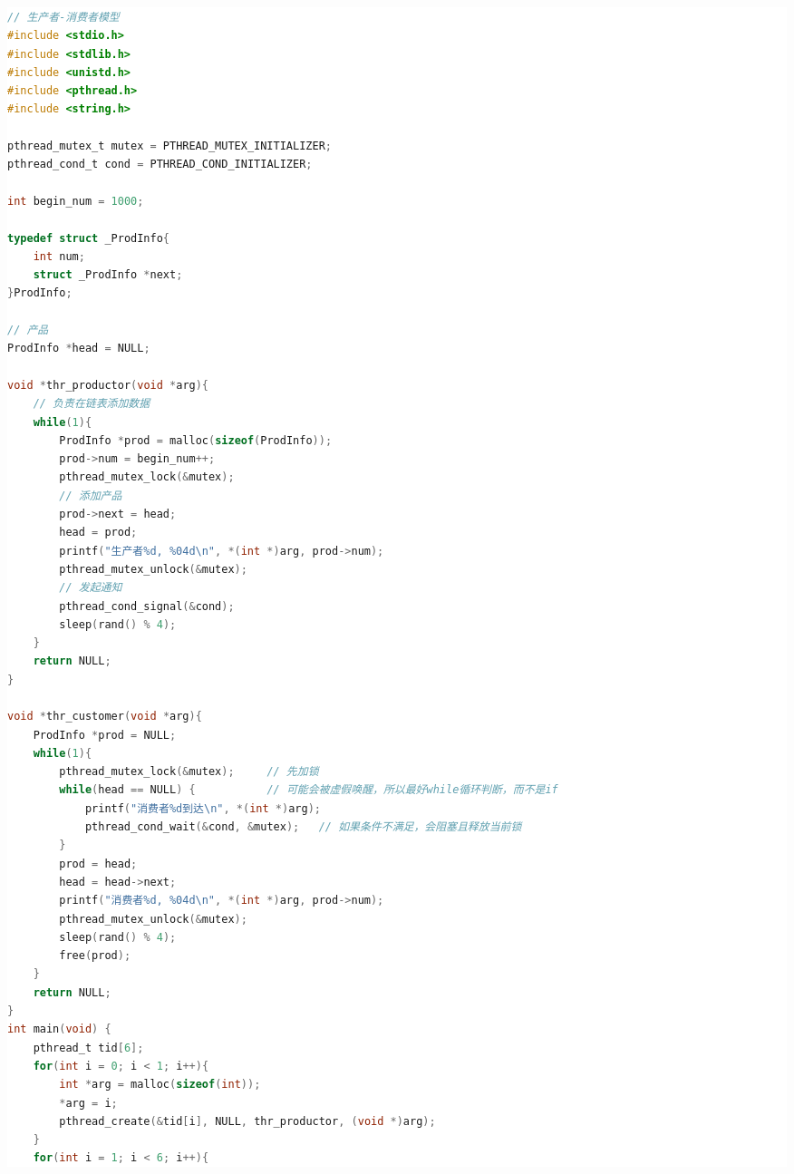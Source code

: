 ```c
// 生产者-消费者模型
#include <stdio.h>
#include <stdlib.h>
#include <unistd.h>
#include <pthread.h>
#include <string.h>

pthread_mutex_t mutex = PTHREAD_MUTEX_INITIALIZER;
pthread_cond_t cond = PTHREAD_COND_INITIALIZER;

int begin_num = 1000;

typedef struct _ProdInfo{
    int num;
    struct _ProdInfo *next;
}ProdInfo;

// 产品
ProdInfo *head = NULL;

void *thr_productor(void *arg){
    // 负责在链表添加数据
    while(1){
        ProdInfo *prod = malloc(sizeof(ProdInfo));
        prod->num = begin_num++;
        pthread_mutex_lock(&mutex);
        // 添加产品
        prod->next = head;
        head = prod;
        printf("生产者%d, %04d\n", *(int *)arg, prod->num);
        pthread_mutex_unlock(&mutex);
        // 发起通知
        pthread_cond_signal(&cond);
        sleep(rand() % 4);
    }
    return NULL;
}

void *thr_customer(void *arg){
    ProdInfo *prod = NULL;
    while(1){
        pthread_mutex_lock(&mutex);     // 先加锁
        while(head == NULL) {           // 可能会被虚假唤醒，所以最好while循环判断，而不是if
            printf("消费者%d到达\n", *(int *)arg);
            pthread_cond_wait(&cond, &mutex);	// 如果条件不满足，会阻塞且释放当前锁
        }
        prod = head;
        head = head->next;
        printf("消费者%d, %04d\n", *(int *)arg, prod->num);
        pthread_mutex_unlock(&mutex);
        sleep(rand() % 4);
        free(prod);
    }
    return NULL;
}
int main(void) {
    pthread_t tid[6];
    for(int i = 0; i < 1; i++){
        int *arg = malloc(sizeof(int));
        *arg = i;
        pthread_create(&tid[i], NULL, thr_productor, (void *)arg);
    }
    for(int i = 1; i < 6; i++){
```